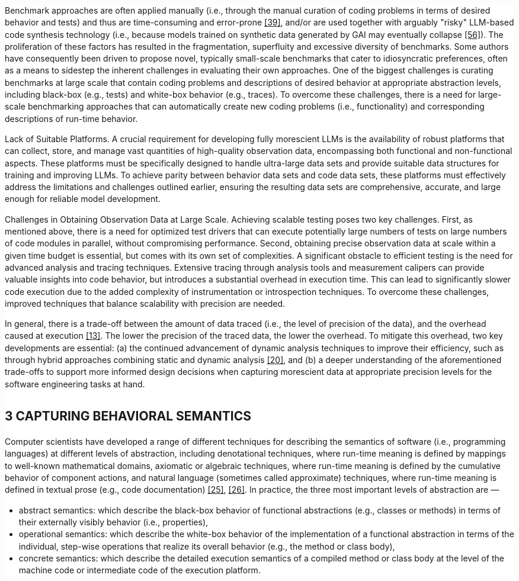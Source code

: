 Benchmark approaches are often applied manually (i.e., through the manual curation of coding problems in terms of desired behavior and tests) and thus are time-consuming and error-prone [[39]](#ref-39), and/or are used together with arguably "risky" LLM-based code synthesis technology (i.e., because models trained on synthetic data generated by GAI may eventually collapse [[56]](#ref-56)). The proliferation of these factors has resulted in the fragmentation, superfluity and excessive diversity of benchmarks. Some authors have consequently been driven to propose novel, typically small-scale benchmarks that cater to idiosyncratic preferences, often as a means to sidestep the inherent challenges in evaluating their own approaches. One of the biggest challenges is curating benchmarks at large scale that contain coding problems and descriptions of desired behavior at appropriate abstraction levels, including black-box (e.g., tests) and white-box behavior (e.g., traces). To overcome these challenges, there is a need for large-scale benchmarking approaches that can automatically create new coding problems (i.e., functionality) and corresponding descriptions of run-time behavior.

Lack of Suitable Platforms. A crucial requirement for developing fully morescient LLMs is the availability of robust platforms that can collect, store, and manage vast quantities of high-quality observation data, encompassing both functional and non-functional aspects. These platforms must be specifically designed to handle ultra-large data sets and provide suitable data structures for training and improving LLMs. To achieve parity between behavior data sets and code data sets, these platforms must effectively address the limitations and challenges outlined earlier, ensuring the resulting data sets are comprehensive, accurate, and large enough for reliable model development.

Challenges in Obtaining Observation Data at Large Scale. Achieving scalable testing poses two key challenges. First, as mentioned above, there is a need for optimized test drivers that can execute potentially large numbers of tests on large numbers of code modules in parallel, without compromising performance. Second, obtaining precise observation data at scale within a given time budget is essential, but comes with its own set of complexities. A significant obstacle to efficient testing is the need for advanced analysis and tracing techniques. Extensive tracing through analysis tools and measurement calipers can provide valuable insights into code behavior, but introduces a substantial overhead in execution time. This can lead to significantly slower code execution due to the added complexity of instrumentation or introspection techniques. To overcome these challenges, improved techniques that balance scalability with precision are needed.

In general, there is a trade-off between the amount of data traced (i.e., the level of precision of the data), and the overhead caused at execution [[13]](#ref-13). The lower the precision of the traced data, the lower the overhead. To mitigate this overhead, two key developments are essential: (a) the continued advancement of dynamic analysis techniques to improve their efficiency, such as through hybrid approaches combining static and dynamic analysis [[20]](#ref-20), and (b) a deeper understanding of the aforementioned trade-offs to support more informed design decisions when capturing morescient data at appropriate precision levels for the software engineering tasks at hand.

## <a id="ref-6-0"></a>3 CAPTURING BEHAVIORAL SEMANTICS

Computer scientists have developed a range of different techniques for describing the semantics of software (i.e., programming languages) at different levels of abstraction, including denotational techniques, where run-time meaning is defined by mappings to well-known mathematical domains, axiomatic or algebraic techniques, where run-time meaning is defined by the cumulative behavior of component actions, and natural language (sometimes called approximate) techniques, where run-time meaning is defined in textual prose (e.g., code documentation) [[25]](#ref-25), [[26]](#ref-26). In practice, the three most important levels of abstraction are —

* abstract semantics: which describe the black-box behavior of functional abstractions (e.g., classes or methods) in terms of their externally visibly behavior (i.e., properties),
* operational semantics: which describe the white-box behavior of the implementation of a functional abstraction in terms of the individual, step-wise operations that realize its overall behavior (e.g., the method or class body),
* concrete semantics: which describe the detailed execution semantics of a compiled method or class body at the level of the machine code or intermediate code of the execution platform.
